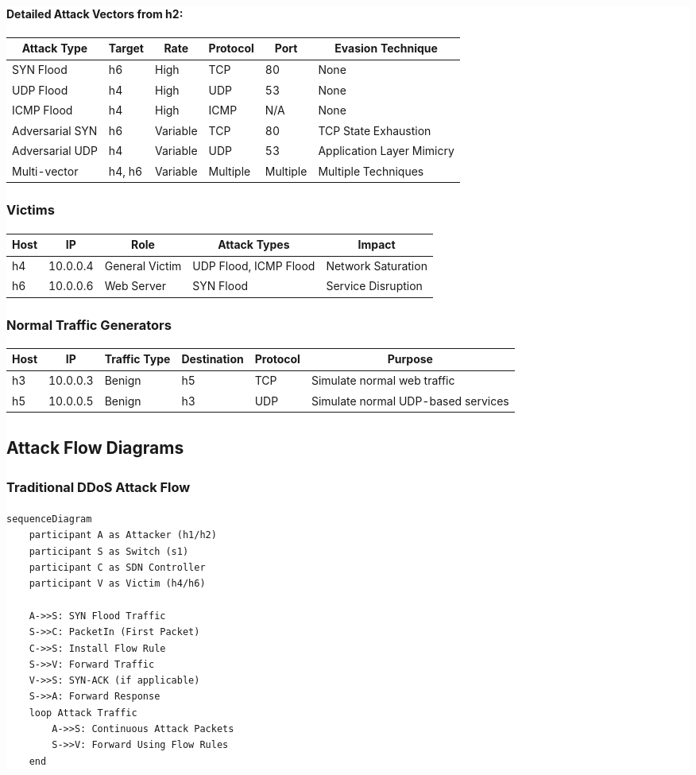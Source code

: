 #### Detailed Attack Vectors from h2:

| Attack Type | Target | Rate | Protocol | Port | Evasion Technique |
|-------------|--------|------|----------|------|-------------------|
| SYN Flood | h6 | High | TCP | 80 | None |
| UDP Flood | h4 | High | UDP | 53 | None |
| ICMP Flood | h4 | High | ICMP | N/A | None |
| Adversarial SYN | h6 | Variable | TCP | 80 | TCP State Exhaustion |
| Adversarial UDP | h4 | Variable | UDP | 53 | Application Layer Mimicry |
| Multi-vector | h4, h6 | Variable | Multiple | Multiple | Multiple Techniques |

### Victims

| Host | IP | Role | Attack Types | Impact |
|------|----|------|--------------|--------|
| h4 | 10.0.0.4 | General Victim | UDP Flood, ICMP Flood | Network Saturation |
| h6 | 10.0.0.6 | Web Server | SYN Flood | Service Disruption |

### Normal Traffic Generators

| Host | IP | Traffic Type | Destination | Protocol | Purpose |
|------|----|--------------|-------------|----------|---------|
| h3 | 10.0.0.3 | Benign | h5 | TCP | Simulate normal web traffic |
| h5 | 10.0.0.5 | Benign | h3 | UDP | Simulate normal UDP-based services |

## Attack Flow Diagrams

### Traditional DDoS Attack Flow
```mermaid
sequenceDiagram
    participant A as Attacker (h1/h2)
    participant S as Switch (s1)
    participant C as SDN Controller
    participant V as Victim (h4/h6)
    
    A->>S: SYN Flood Traffic
    S->>C: PacketIn (First Packet)
    C->>S: Install Flow Rule
    S->>V: Forward Traffic
    V->>S: SYN-ACK (if applicable)
    S->>A: Forward Response
    loop Attack Traffic
        A->>S: Continuous Attack Packets
        S->>V: Forward Using Flow Rules
    end
```
